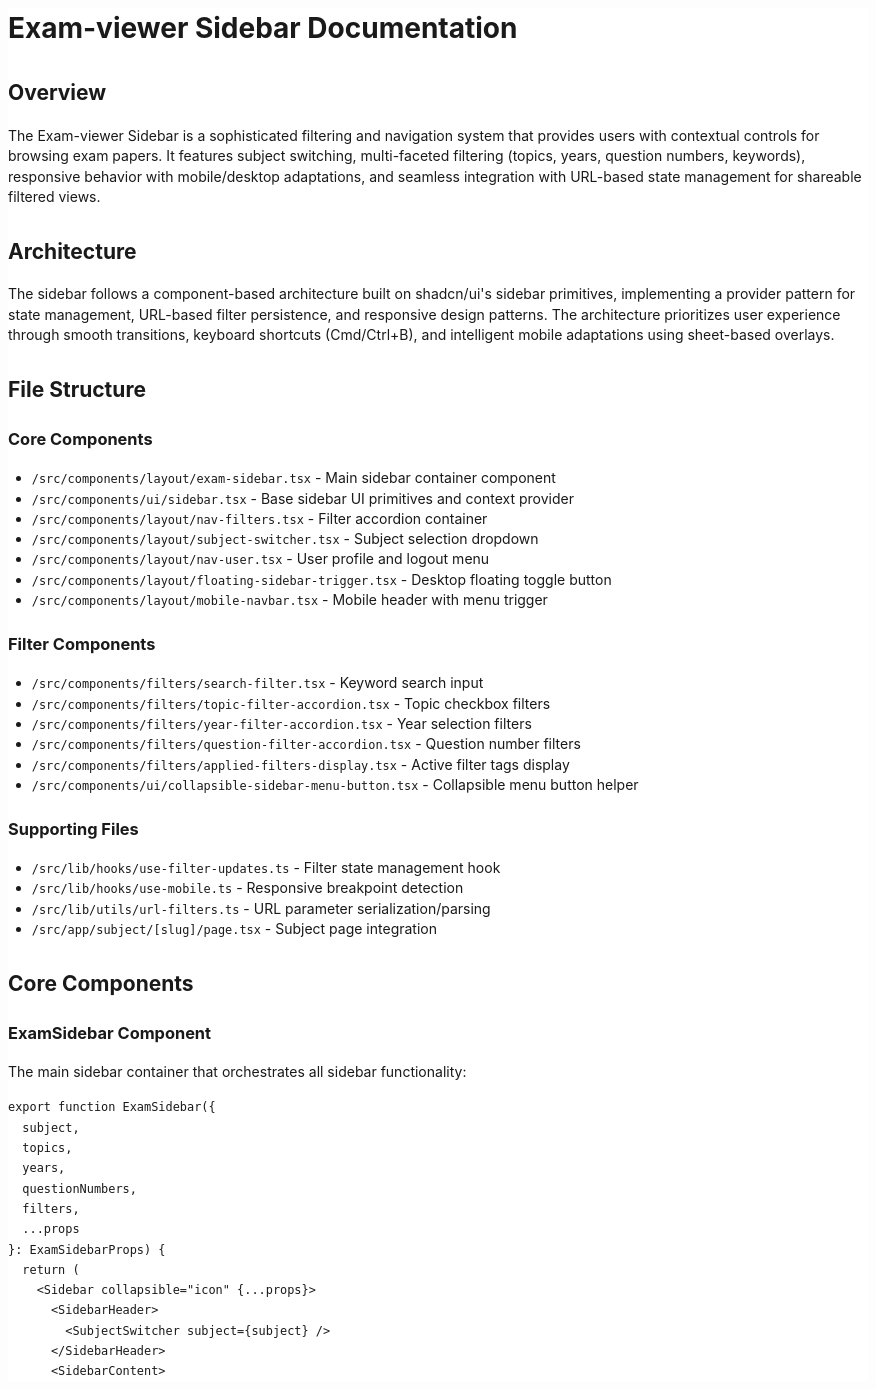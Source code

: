 # Exam-viewer Sidebar Documentation

## Overview
The Exam-viewer Sidebar is a sophisticated filtering and navigation system that provides users with contextual controls for browsing exam papers. It features subject switching, multi-faceted filtering (topics, years, question numbers, keywords), responsive behavior with mobile/desktop adaptations, and seamless integration with URL-based state management for shareable filtered views.

## Architecture
The sidebar follows a component-based architecture built on shadcn/ui's sidebar primitives, implementing a provider pattern for state management, URL-based filter persistence, and responsive design patterns. The architecture prioritizes user experience through smooth transitions, keyboard shortcuts (Cmd/Ctrl+B), and intelligent mobile adaptations using sheet-based overlays.

## File Structure
### Core Components
- `/src/components/layout/exam-sidebar.tsx` - Main sidebar container component
- `/src/components/ui/sidebar.tsx` - Base sidebar UI primitives and context provider
- `/src/components/layout/nav-filters.tsx` - Filter accordion container
- `/src/components/layout/subject-switcher.tsx` - Subject selection dropdown
- `/src/components/layout/nav-user.tsx` - User profile and logout menu
- `/src/components/layout/floating-sidebar-trigger.tsx` - Desktop floating toggle button
- `/src/components/layout/mobile-navbar.tsx` - Mobile header with menu trigger

### Filter Components
- `/src/components/filters/search-filter.tsx` - Keyword search input
- `/src/components/filters/topic-filter-accordion.tsx` - Topic checkbox filters
- `/src/components/filters/year-filter-accordion.tsx` - Year selection filters
- `/src/components/filters/question-filter-accordion.tsx` - Question number filters
- `/src/components/filters/applied-filters-display.tsx` - Active filter tags display
- `/src/components/ui/collapsible-sidebar-menu-button.tsx` - Collapsible menu button helper

### Supporting Files
- `/src/lib/hooks/use-filter-updates.ts` - Filter state management hook
- `/src/lib/hooks/use-mobile.ts` - Responsive breakpoint detection
- `/src/lib/utils/url-filters.ts` - URL parameter serialization/parsing
- `/src/app/subject/[slug]/page.tsx` - Subject page integration

## Core Components

### ExamSidebar Component
The main sidebar container that orchestrates all sidebar functionality:

```tsx
export function ExamSidebar({ 
  subject,
  topics, 
  years, 
  questionNumbers,
  filters,
  ...props 
}: ExamSidebarProps) {
  return (
    <Sidebar collapsible="icon" {...props}>
      <SidebarHeader>
        <SubjectSwitcher subject={subject} />
      </SidebarHeader>
      <SidebarContent>
```